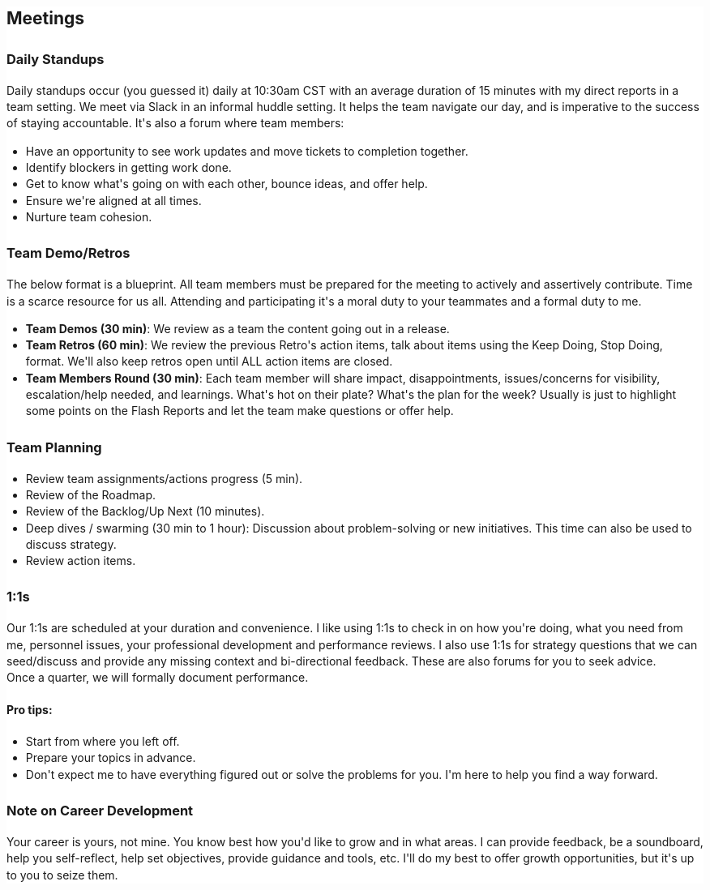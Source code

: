 ## Meetings
### Daily Standups
Daily standups occur (you guessed it) daily at 10:30am CST with an average duration of 15 minutes with my direct reports in a team setting. We meet via Slack in an informal huddle setting. It helps the team navigate our day, and is imperative to the success of staying accountable. It's also a forum where team members:
- Have an opportunity to see work updates and move tickets to completion together.
- Identify blockers in getting work done.
- Get to know what's going on with each other, bounce ideas, and offer help.
- Ensure we're aligned at all times.
- Nurture team cohesion.

### Team Demo/Retros
The below format is a blueprint. All team members must be prepared for the meeting to actively and assertively contribute. Time is a scarce resource for us all. Attending and participating it's a moral duty to your teammates and a formal duty to me.
- **Team Demos (30 min)**: We review as a team the content going out in a release.
- **Team Retros (60 min)**: We review the previous Retro's action items, talk about items using the Keep Doing, Stop Doing, format. We'll also keep retros open until ALL action items are closed.
- **Team Members Round (30 min)**: Each team member will share impact, disappointments, issues/concerns for visibility, escalation/help needed, and learnings. What's hot on their plate? What's the plan for the week? Usually is just to highlight some points on the Flash Reports and let the team make questions or offer help.

### Team Planning
- Review team assignments/actions progress (5 min).
- Review of the Roadmap.
- Review of the Backlog/Up Next (10 minutes).
- Deep dives / swarming (30 min to 1 hour): Discussion about problem-solving or new initiatives. This time can also be used to discuss strategy.
- Review action items.

### 1:1s
Our 1:1s are scheduled at your duration and convenience. I like using 1:1s to check in on how you're doing, what you need from me, personnel issues, your professional development and performance reviews. I also use 1:1s for strategy questions that we can seed/discuss and provide any missing context and bi-directional feedback. These are also forums for you to seek advice.  
Once a quarter, we will formally document performance.

#### Pro tips:
- Start from where you left off.
- Prepare your topics in advance.
- Don't expect me to have everything figured out or solve the problems for you. I'm here to help you find a way forward.

### Note on Career Development
Your career is yours, not mine. You know best how you'd like to grow and in what areas. I can provide feedback, be a soundboard, help you self-reflect, help set objectives, provide guidance and tools, etc. I'll do my best to offer growth opportunities, but it's up to you to seize them.
